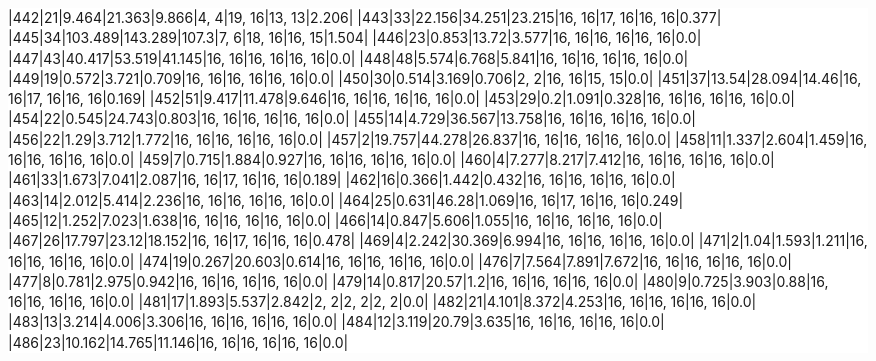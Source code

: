 |442|21|9.464|21.363|9.866|4, 4|19, 16|13, 13|2.206|
|443|33|22.156|34.251|23.215|16, 16|17, 16|16, 16|0.377|
|445|34|103.489|143.289|107.3|7, 6|18, 16|16, 15|1.504|
|446|23|0.853|13.72|3.577|16, 16|16, 16|16, 16|0.0|
|447|43|40.417|53.519|41.145|16, 16|16, 16|16, 16|0.0|
|448|48|5.574|6.768|5.841|16, 16|16, 16|16, 16|0.0|
|449|19|0.572|3.721|0.709|16, 16|16, 16|16, 16|0.0|
|450|30|0.514|3.169|0.706|2, 2|16, 16|15, 15|0.0|
|451|37|13.54|28.094|14.46|16, 16|17, 16|16, 16|0.169|
|452|51|9.417|11.478|9.646|16, 16|16, 16|16, 16|0.0|
|453|29|0.2|1.091|0.328|16, 16|16, 16|16, 16|0.0|
|454|22|0.545|24.743|0.803|16, 16|16, 16|16, 16|0.0|
|455|14|4.729|36.567|13.758|16, 16|16, 16|16, 16|0.0|
|456|22|1.29|3.712|1.772|16, 16|16, 16|16, 16|0.0|
|457|2|19.757|44.278|26.837|16, 16|16, 16|16, 16|0.0|
|458|11|1.337|2.604|1.459|16, 16|16, 16|16, 16|0.0|
|459|7|0.715|1.884|0.927|16, 16|16, 16|16, 16|0.0|
|460|4|7.277|8.217|7.412|16, 16|16, 16|16, 16|0.0|
|461|33|1.673|7.041|2.087|16, 16|17, 16|16, 16|0.189|
|462|16|0.366|1.442|0.432|16, 16|16, 16|16, 16|0.0|
|463|14|2.012|5.414|2.236|16, 16|16, 16|16, 16|0.0|
|464|25|0.631|46.28|1.069|16, 16|17, 16|16, 16|0.249|
|465|12|1.252|7.023|1.638|16, 16|16, 16|16, 16|0.0|
|466|14|0.847|5.606|1.055|16, 16|16, 16|16, 16|0.0|
|467|26|17.797|23.12|18.152|16, 16|17, 16|16, 16|0.478|
|469|4|2.242|30.369|6.994|16, 16|16, 16|16, 16|0.0|
|471|2|1.04|1.593|1.211|16, 16|16, 16|16, 16|0.0|
|474|19|0.267|20.603|0.614|16, 16|16, 16|16, 16|0.0|
|476|7|7.564|7.891|7.672|16, 16|16, 16|16, 16|0.0|
|477|8|0.781|2.975|0.942|16, 16|16, 16|16, 16|0.0|
|479|14|0.817|20.57|1.2|16, 16|16, 16|16, 16|0.0|
|480|9|0.725|3.903|0.88|16, 16|16, 16|16, 16|0.0|
|481|17|1.893|5.537|2.842|2, 2|2, 2|2, 2|0.0|
|482|21|4.101|8.372|4.253|16, 16|16, 16|16, 16|0.0|
|483|13|3.214|4.006|3.306|16, 16|16, 16|16, 16|0.0|
|484|12|3.119|20.79|3.635|16, 16|16, 16|16, 16|0.0|
|486|23|10.162|14.765|11.146|16, 16|16, 16|16, 16|0.0|